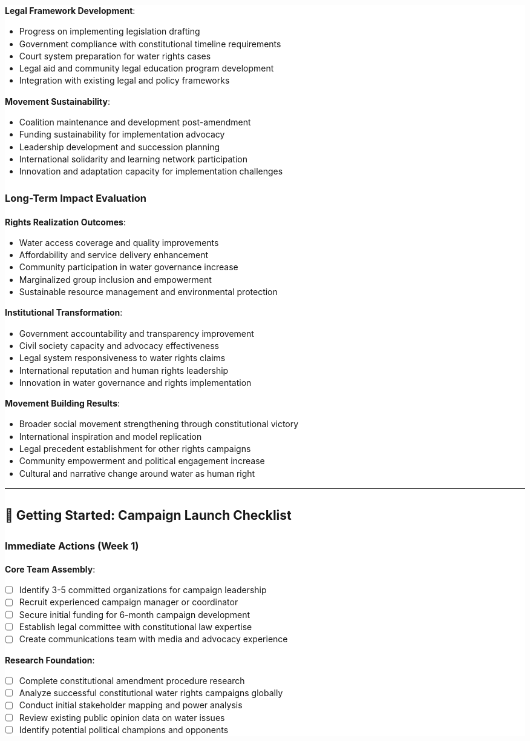 **Legal Framework Development**:
- Progress on implementing legislation drafting
- Government compliance with constitutional timeline requirements
- Court system preparation for water rights cases
- Legal aid and community legal education program development
- Integration with existing legal and policy frameworks

**Movement Sustainability**:
- Coalition maintenance and development post-amendment
- Funding sustainability for implementation advocacy
- Leadership development and succession planning
- International solidarity and learning network participation
- Innovation and adaptation capacity for implementation challenges

### **Long-Term Impact Evaluation**

**Rights Realization Outcomes**:
- Water access coverage and quality improvements
- Affordability and service delivery enhancement
- Community participation in water governance increase
- Marginalized group inclusion and empowerment
- Sustainable resource management and environmental protection

**Institutional Transformation**:
- Government accountability and transparency improvement
- Civil society capacity and advocacy effectiveness
- Legal system responsiveness to water rights claims
- International reputation and human rights leadership
- Innovation in water governance and rights implementation

**Movement Building Results**:
- Broader social movement strengthening through constitutional victory
- International inspiration and model replication
- Legal precedent establishment for other rights campaigns
- Community empowerment and political engagement increase
- Cultural and narrative change around water as human right

---

## 🚀 Getting Started: Campaign Launch Checklist

### **Immediate Actions (Week 1)**

**Core Team Assembly**:
- [ ] Identify 3-5 committed organizations for campaign leadership
- [ ] Recruit experienced campaign manager or coordinator
- [ ] Secure initial funding for 6-month campaign development
- [ ] Establish legal committee with constitutional law expertise
- [ ] Create communications team with media and advocacy experience

**Research Foundation**:
- [ ] Complete constitutional amendment procedure research
- [ ] Analyze successful constitutional water rights campaigns globally
- [ ] Conduct initial stakeholder mapping and power analysis
- [ ] Review existing public opinion data on water issues
- [ ] Identify potential political champions and opponents
